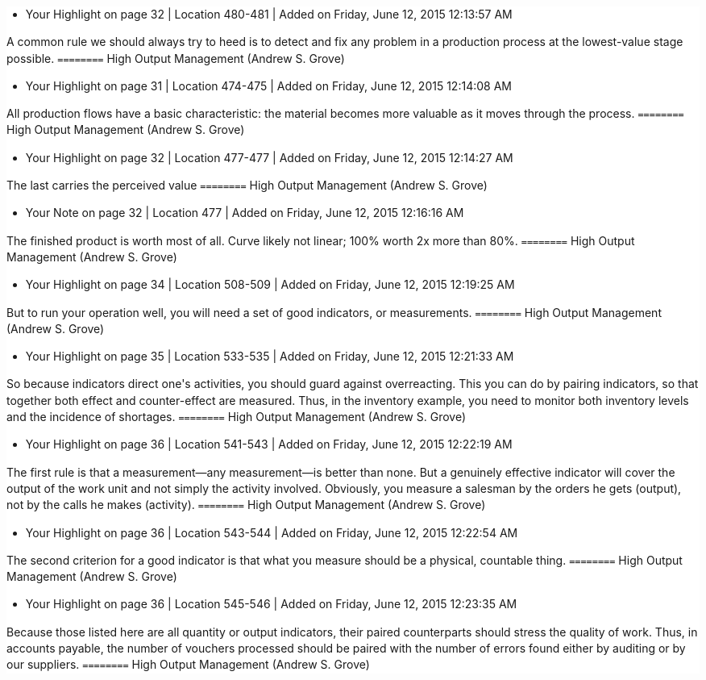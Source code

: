 -   Your Highlight on page 32 | Location 480-481 | Added on Friday, June 12, 2015 12:13:57 AM

A common rule we should always try to heed is to detect and fix any problem in a production process at the lowest-value stage possible.
`========`
﻿High Output Management (Andrew S. Grove)

-   Your Highlight on page 31 | Location 474-475 | Added on Friday, June 12, 2015 12:14:08 AM

All production flows have a basic characteristic: the material becomes more valuable as it moves through the process.
`========`
﻿High Output Management (Andrew S. Grove)

-   Your Highlight on page 32 | Location 477-477 | Added on Friday, June 12, 2015 12:14:27 AM

The last carries the perceived value
`========`
﻿High Output Management (Andrew S. Grove)

-   Your Note on page 32 | Location 477 | Added on Friday, June 12, 2015 12:16:16 AM

The finished product is worth most of all. Curve likely not linear; 100% worth 2x more than 80%.
`========`
﻿High Output Management (Andrew S. Grove)

-   Your Highlight on page 34 | Location 508-509 | Added on Friday, June 12, 2015 12:19:25 AM

But to run your operation well, you will need a set of good indicators, or measurements.
`========`
﻿High Output Management (Andrew S. Grove)

-   Your Highlight on page 35 | Location 533-535 | Added on Friday, June 12, 2015 12:21:33 AM

So because indicators direct one's activities, you should guard against overreacting. This you can do by pairing indicators, so that together both effect and counter-effect are measured. Thus, in the inventory example, you need to monitor both inventory levels and the incidence of shortages.
`========`
﻿High Output Management (Andrew S. Grove)

-   Your Highlight on page 36 | Location 541-543 | Added on Friday, June 12, 2015 12:22:19 AM

The first rule is that a measurement—any measurement—is better than none. But a genuinely effective indicator will cover the output of the work unit and not simply the activity involved. Obviously, you measure a salesman by the orders he gets (output), not by the calls he makes (activity).
`========`
﻿High Output Management (Andrew S. Grove)

-   Your Highlight on page 36 | Location 543-544 | Added on Friday, June 12, 2015 12:22:54 AM

The second criterion for a good indicator is that what you measure should be a physical, countable thing.
`========`
﻿High Output Management (Andrew S. Grove)

-   Your Highlight on page 36 | Location 545-546 | Added on Friday, June 12, 2015 12:23:35 AM

Because those listed here are all quantity or output indicators, their paired counterparts should stress the quality of work. Thus, in accounts payable, the number of vouchers processed should be paired with the number of errors found either by auditing or by our suppliers.
`========`
﻿High Output Management (Andrew S. Grove)
